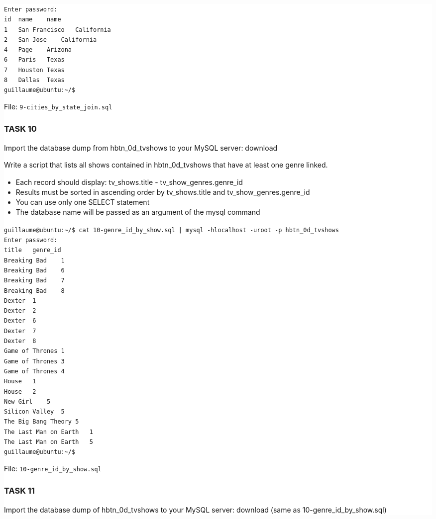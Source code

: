 ```
Enter password: 
id  name    name
1   San Francisco   California
2   San Jose    California
4   Page    Arizona
6   Paris   Texas
7   Houston Texas
8   Dallas  Texas
guillaume@ubuntu:~/$
```

File: `9-cities_by_state_join.sql`

### TASK 10
Import the database dump from hbtn_0d_tvshows to your MySQL server: download

Write a script that lists all shows contained in hbtn_0d_tvshows that have at least one genre linked.

* Each record should display: tv_shows.title - tv_show_genres.genre_id
* Results must be sorted in ascending order by tv_shows.title and tv_show_genres.genre_id
* You can use only one SELECT statement
* The database name will be passed as an argument of the mysql command

```
guillaume@ubuntu:~/$ cat 10-genre_id_by_show.sql | mysql -hlocalhost -uroot -p hbtn_0d_tvshows
Enter password: 
title   genre_id
Breaking Bad    1
Breaking Bad    6
Breaking Bad    7
Breaking Bad    8
Dexter  1
Dexter  2
Dexter  6
Dexter  7
Dexter  8
Game of Thrones 1
Game of Thrones 3
Game of Thrones 4
House   1
House   2
New Girl    5
Silicon Valley  5
The Big Bang Theory 5
The Last Man on Earth   1
The Last Man on Earth   5
guillaume@ubuntu:~/$
```

File: `10-genre_id_by_show.sql`

### TASK 11
Import the database dump of hbtn_0d_tvshows to your MySQL server: download (same as 10-genre_id_by_show.sql)
